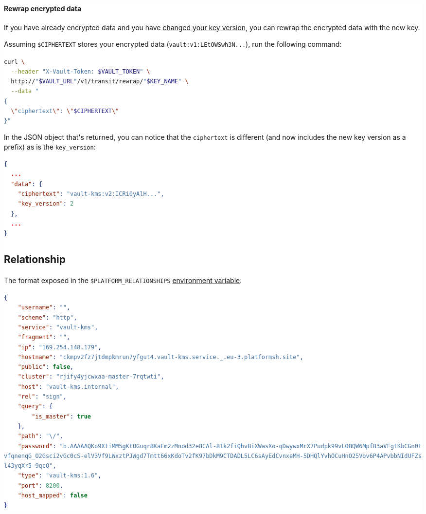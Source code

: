#### Rewrap encrypted data

If you have already encrypted data and you have [changed your key version](#manage-your-keys), you can rewrap the encrypted data with the new key.

Assuming `$CIPHERTEXT` stores your encrypted data (`vault:v1:LEtOWSwh3N...`), run the following command:

```bash
curl \
  --header "X-Vault-Token: $VAULT_TOKEN" \
  http://"$VAULT_URL"/v1/transit/rewrap/"$KEY_NAME" \
  --data "
{
  \"ciphertext\": \"$CIPHERTEXT\"
}"
```

In the JSON object that's returned, you can notice that the `ciphertext` is different (and now includes the new key version as a prefix) as is the `key_version`:
```json
{
  ...
  "data": {
    "ciphertext": "vault-kms:v2:ICRi0yAlH...",
    "key_version": 2
  },
  ...
}
```

## Relationship

The format exposed in the `$PLATFORM_RELATIONSHIPS` [environment variable](../development/variables/use-variables.md#use-platformsh-provided-variables):

```json  
{
    "username": "",
    "scheme": "http",
    "service": "vault-kms",
    "fragment": "",
    "ip": "169.254.148.179",
    "hostname": "ckmpv2fz7jtdmpkmrun7yfgut4.vault-kms.service._.eu-3.platformsh.site",
    "public": false,
    "cluster": "rjify4yjcwxaa-master-7rqtwti",
    "host": "vault-kms.internal",
    "rel": "sign",
    "query": {
        "is_master": true
    },
    "path": "\/",
    "password": "b.AAAAAQKo9XtiMM5gKtOGuqr8KaFm2zMnod32e8CAl-81k2fiQhvBiXWasXo-qDwywxMrX7Pudpk99vLOBQW6Mpf83aVFgtKbCGn0tvfqnenqG_O2Gsci2vGc0cS-elV3Vf9LWxztPJWgd7Tmtt66xKdoTv2fK97bDkM9CTDADL5LC6sAyEdCvnxeMH-5DHQlYvhOCuHnO25Vov6P4APvbbNIdUFZsl43yqXr5-9qcQ",
    "type": "vault-kms:1.6",
    "port": 8200,
    "host_mapped": false
}
```  
